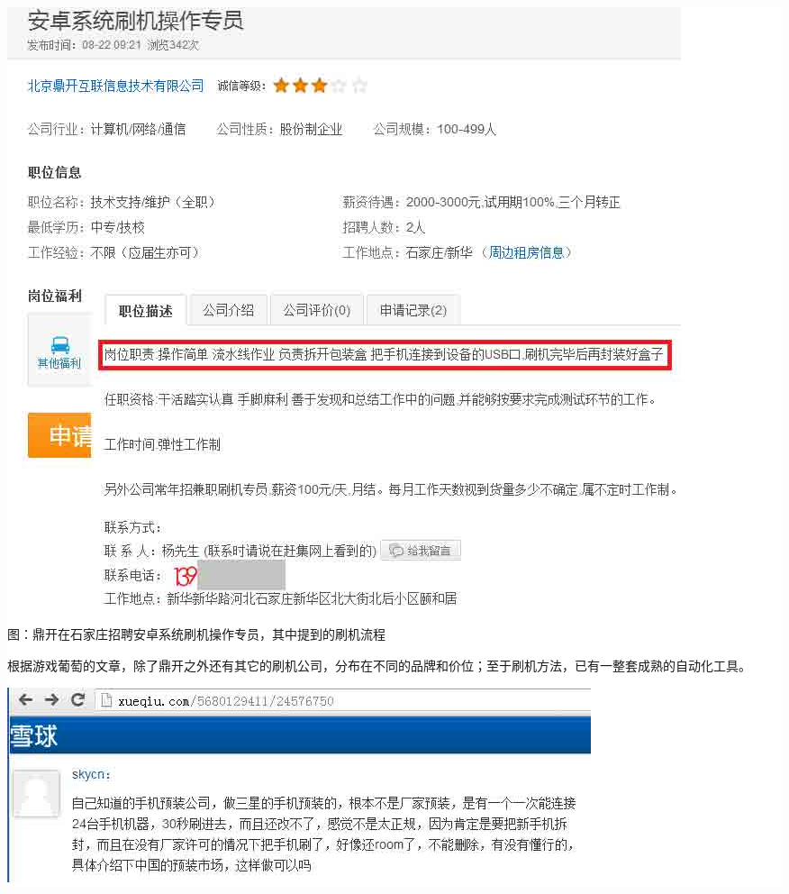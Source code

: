 ![enter image description here](img/img18_u28_png.jpg)

图：鼎开在石家庄招聘安卓系统刷机操作专员，其中提到的刷机流程

根据游戏葡萄的文章，除了鼎开之外还有其它的刷机公司，分布在不同的品牌和价位；至于刷机方法，已有一整套成熟的自动化工具。

![enter image description here](img/img19_u31_png.jpg)
